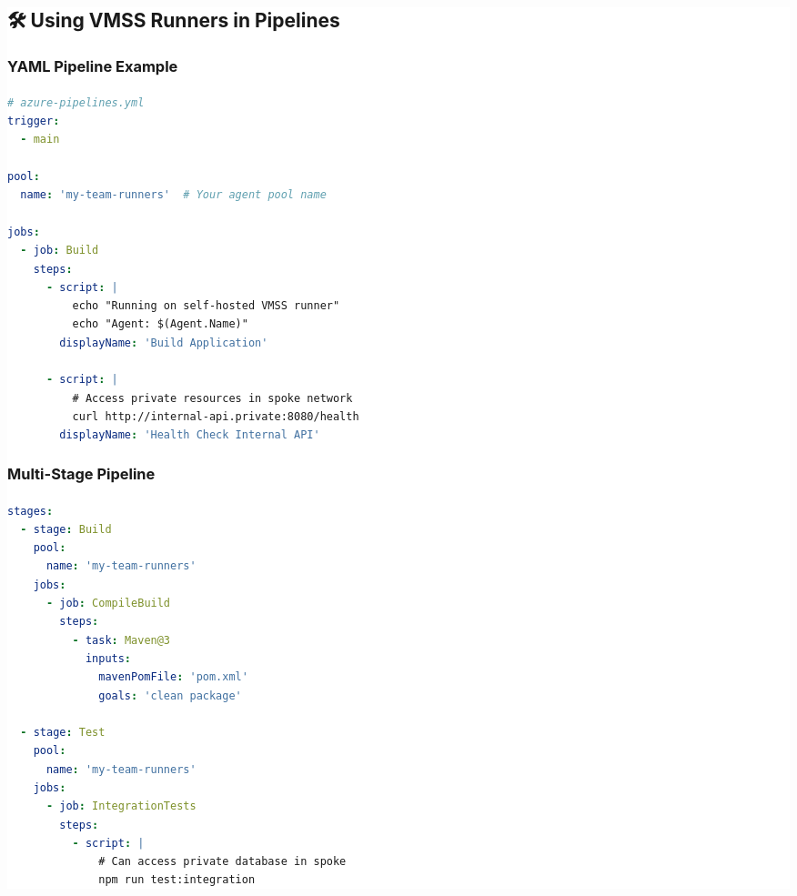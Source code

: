 ## 🛠️ Using VMSS Runners in Pipelines

### YAML Pipeline Example

```yaml
# azure-pipelines.yml
trigger:
  - main

pool:
  name: 'my-team-runners'  # Your agent pool name

jobs:
  - job: Build
    steps:
      - script: |
          echo "Running on self-hosted VMSS runner"
          echo "Agent: $(Agent.Name)"
        displayName: 'Build Application'

      - script: |
          # Access private resources in spoke network
          curl http://internal-api.private:8080/health
        displayName: 'Health Check Internal API'
```

### Multi-Stage Pipeline

```yaml
stages:
  - stage: Build
    pool:
      name: 'my-team-runners'
    jobs:
      - job: CompileBuild
        steps:
          - task: Maven@3
            inputs:
              mavenPomFile: 'pom.xml'
              goals: 'clean package'

  - stage: Test
    pool:
      name: 'my-team-runners'
    jobs:
      - job: IntegrationTests
        steps:
          - script: |
              # Can access private database in spoke
              npm run test:integration
```
